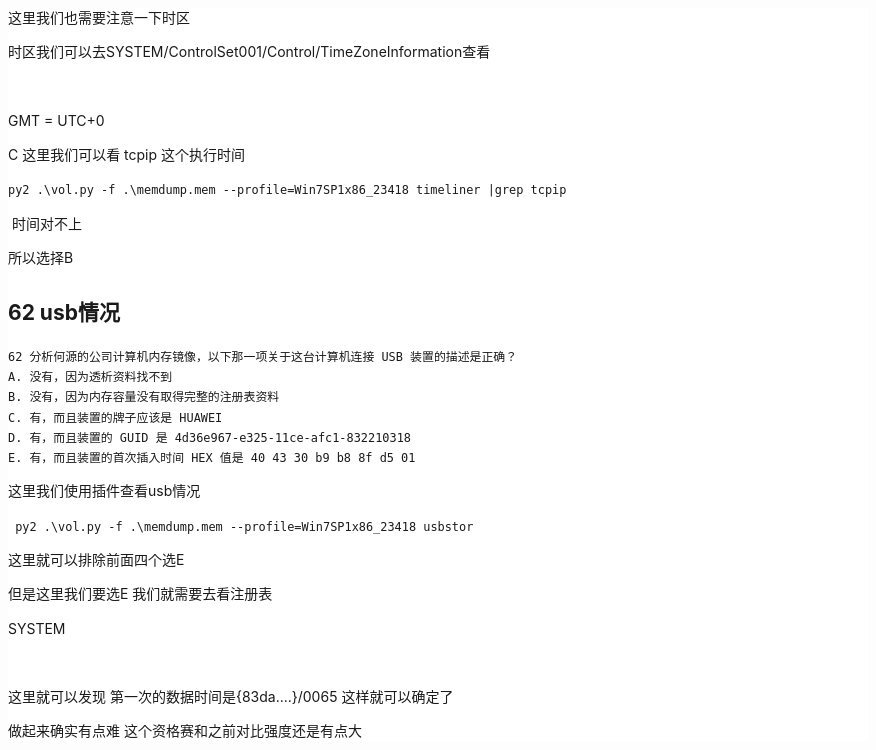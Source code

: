 
这里我们也需要注意一下时区

时区我们可以去SYSTEM/ControlSet001/Control/TimeZoneInformation查看



<img src="https://i-blog.csdnimg.cn/blog_migrate/eab9c12f8f535ee1f8fef6f4f6978d99.png" alt="" style="max-height:518px; box-sizing:content-box;" />


GMT = UTC+0

C 这里我们可以看 tcpip 这个执行时间

```cobol
py2 .\vol.py -f .\memdump.mem --profile=Win7SP1x86_23418 timeliner |grep tcpip
```



<img src="https://i-blog.csdnimg.cn/blog_migrate/ea98a8d84cb68661b452032c30b2c1f1.png" alt="" style="max-height:499px; box-sizing:content-box;" />
时间对不上

所以选择B

## 62 usb情况

```cobol
62 分析何源的公司计算机内存镜像，以下那一项关于这台计算机连接 USB 装置的描述是正确？
A. 没有，因为透析资料找不到
B. 没有，因为内存容量没有取得完整的注册表资料
C. 有，而且装置的牌子应该是 HUAWEI
D. 有，而且装置的 GUID 是 4d36e967-e325-11ce-afc1-832210318
E. 有，而且装置的首次插入时间 HEX 值是 40 43 30 b9 b8 8f d5 01
```

这里我们使用插件查看usb情况

```cobol
 py2 .\vol.py -f .\memdump.mem --profile=Win7SP1x86_23418 usbstor
```

这里就可以排除前面四个选E

但是这里我们要选E 我们就需要去看注册表

SYSTEM



<img src="https://i-blog.csdnimg.cn/blog_migrate/ce2db92404f7084e904e9761e1b1ac3c.png" alt="" style="max-height:715px; box-sizing:content-box;" />




<img src="https://i-blog.csdnimg.cn/blog_migrate/57767b4f2cd6e479695ef6b84e4d62fc.png" alt="" style="max-height:600px; box-sizing:content-box;" />


这里就可以发现 第一次的数据时间是{83da....}/0065 这样就可以确定了

做起来确实有点难 这个资格赛和之前对比强度还是有点大